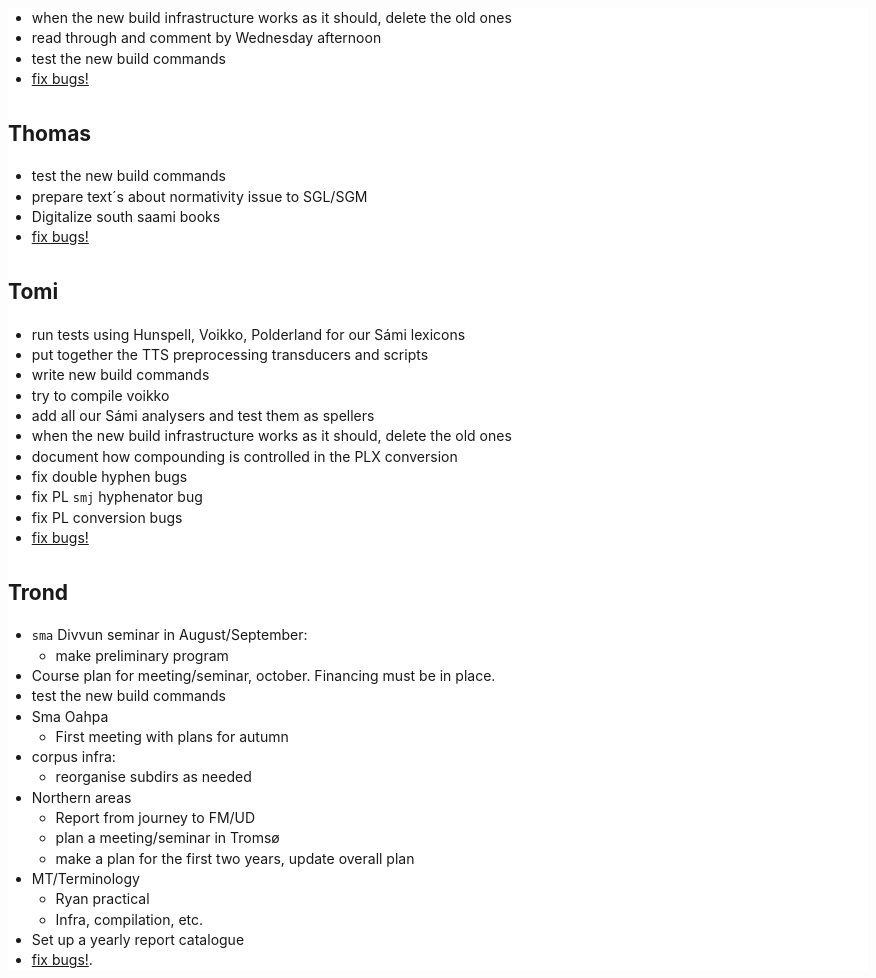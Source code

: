 * when the new build infrastructure works as it should, delete the old ones
* read through and comment by Wednesday afternoon
* test the new build commands
* [fix bugs!](http://giellatekno.uit.no/bugzilla)

## Thomas
* test the new build commands
* prepare text´s about normativity issue to SGL/SGM
* Digitalize south saami books
* [fix bugs!](http://giellatekno.uit.no/bugzilla)

## Tomi
* run tests using Hunspell, Voikko, Polderland for our Sámi lexicons
* put together the TTS preprocessing transducers and scripts
* write new build commands
* try to compile voikko
* add all our Sámi analysers and test them as spellers
* when the new build infrastructure works as it should, delete the old ones
* document how compounding is controlled in the PLX conversion
* fix double hyphen bugs
* fix PL `smj` hyphenator bug
* fix PL conversion bugs
* [fix bugs!](http://giellatekno.uit.no/bugzilla)

## Trond

* `sma` Divvun seminar in August/September:
    - make preliminary program
* Course plan for meeting/seminar, october. Financing must be in place.
* test the new build commands
* Sma Oahpa
    - First meeting with plans for autumn
* corpus infra:
    - reorganise subdirs as needed
* Northern areas
    - Report from journey to FM/UD
    - plan a meeting/seminar in Tromsø
    - make a plan for the first two years, update overall plan
* MT/Terminology
    - Ryan practical
    - Infra, compilation, etc.
* Set up a yearly report catalogue
* [fix bugs!](http://giellatekno.uit.no/bugzilla).
